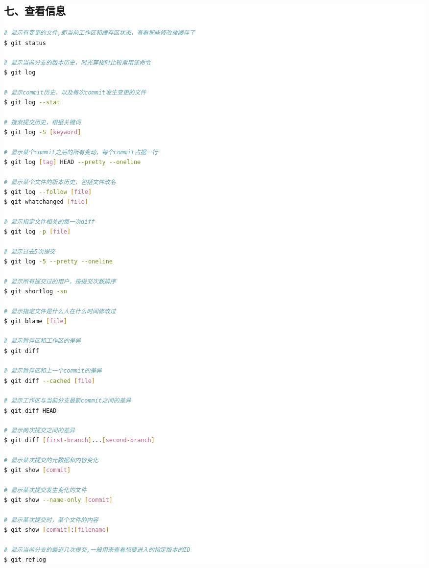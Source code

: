 ## 七、查看信息

~~~bash
# 显示有变更的文件,即当前工作区和缓存区状态，查看那些修改被缓存了
$ git status

# 显示当前分支的版本历史，时光穿梭时比较常用该命令
$ git log

# 显示commit历史，以及每次commit发生变更的文件
$ git log --stat

# 搜索提交历史，根据关键词
$ git log -S [keyword]

# 显示某个commit之后的所有变动，每个commit占据一行
$ git log [tag] HEAD --pretty --oneline

# 显示某个文件的版本历史，包括文件改名
$ git log --follow [file]
$ git whatchanged [file]

# 显示指定文件相关的每一次diff
$ git log -p [file]

# 显示过去5次提交
$ git log -5 --pretty --oneline

# 显示所有提交过的用户，按提交次数排序
$ git shortlog -sn

# 显示指定文件是什么人在什么时间修改过
$ git blame [file]

# 显示暂存区和工作区的差异
$ git diff

# 显示暂存区和上一个commit的差异
$ git diff --cached [file]

# 显示工作区与当前分支最新commit之间的差异
$ git diff HEAD

# 显示两次提交之间的差异
$ git diff [first-branch]...[second-branch]

# 显示某次提交的元数据和内容变化
$ git show [commit]

# 显示某次提交发生变化的文件
$ git show --name-only [commit]

# 显示某次提交时，某个文件的内容
$ git show [commit]:[filename]

# 显示当前分支的最近几次提交,一般用来查看想要进入的指定版本的ID
$ git reflog
~~~
